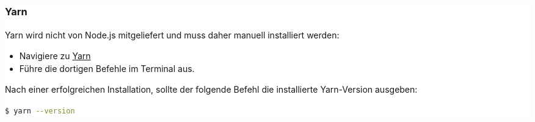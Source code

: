 
### <a name="Yarn"></a>Yarn

Yarn wird nicht von Node.js mitgeliefert und muss daher manuell installiert werden:

* Navigiere zu [Yarn](https://yarnpkg.com/en/docs/install)
* Führe die dortigen Befehle im Terminal aus.

Nach einer erfolgreichen Installation, sollte der folgende Befehl die installierte Yarn-Version ausgeben:

```sh
$ yarn --version
```